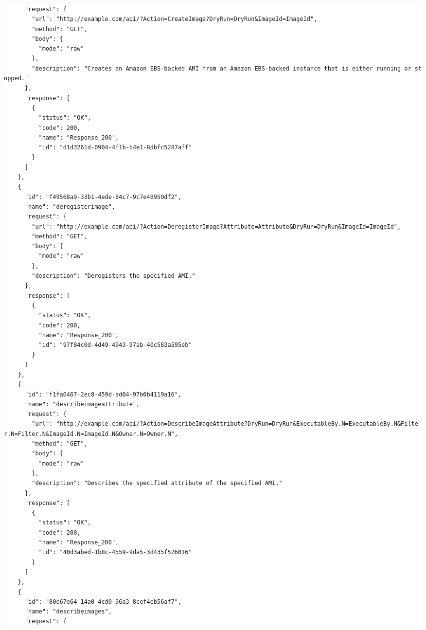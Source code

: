           "request": {
            "url": "http://example.com/api/?Action=CreateImage?DryRun=DryRun&ImageId=ImageId",
            "method": "GET",
            "body": {
              "mode": "raw"
            },
            "description": "Creates an Amazon EBS-backed AMI from an Amazon EBS-backed instance that is either running or stopped."
          },
          "response": [
            {
              "status": "OK",
              "code": 200,
              "name": "Response_200",
              "id": "d1d3261d-0904-4f1b-b4e1-8dbfc5287aff"
            }
          ]
        },
        {
          "id": "f49568a9-33b1-4ede-84c7-9c7e48950df2",
          "name": "deregisterimage",
          "request": {
            "url": "http://example.com/api/?Action=DeregisterImage?Attribute=Attribute&DryRun=DryRun&ImageId=ImageId",
            "method": "GET",
            "body": {
              "mode": "raw"
            },
            "description": "Deregisters the specified AMI."
          },
          "response": [
            {
              "status": "OK",
              "code": 200,
              "name": "Response_200",
              "id": "97f84c0d-4d49-4943-97ab-40c583a595eb"
            }
          ]
        },
        {
          "id": "f1fa0467-2ec8-459d-ad04-97b0b4119a16",
          "name": "describeimageattribute",
          "request": {
            "url": "http://example.com/api/?Action=DescribeImageAttribute?DryRun=DryRun&ExecutableBy.N=ExecutableBy.N&Filter.N=Filter.N&ImageId.N=ImageId.N&Owner.N=Owner.N",
            "method": "GET",
            "body": {
              "mode": "raw"
            },
            "description": "Describes the specified attribute of the specified AMI."
          },
          "response": [
            {
              "status": "OK",
              "code": 200,
              "name": "Response_200",
              "id": "40d3abed-1b8c-4559-9da5-3d435f526016"
            }
          ]
        },
        {
          "id": "80e67e64-14a0-4cd0-96a3-8cef4eb56af7",
          "name": "describeimages",
          "request": {